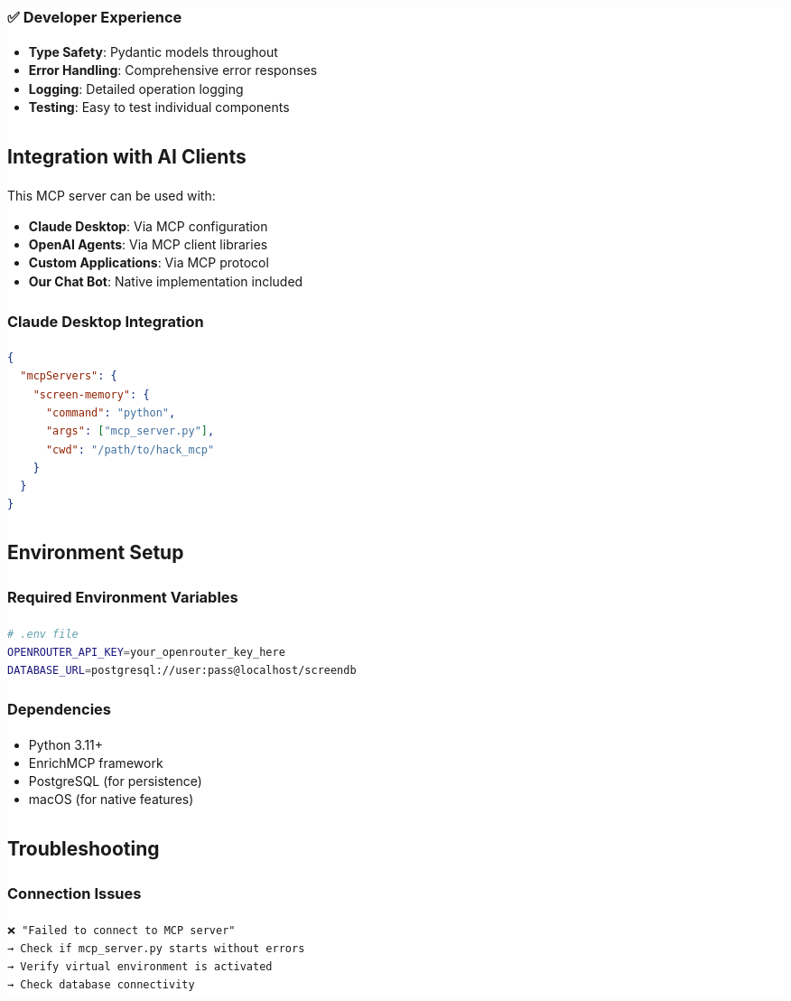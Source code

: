 ### ✅ Developer Experience
- **Type Safety**: Pydantic models throughout
- **Error Handling**: Comprehensive error responses
- **Logging**: Detailed operation logging
- **Testing**: Easy to test individual components

## Integration with AI Clients

This MCP server can be used with:

- **Claude Desktop**: Via MCP configuration
- **OpenAI Agents**: Via MCP client libraries
- **Custom Applications**: Via MCP protocol
- **Our Chat Bot**: Native implementation included

### Claude Desktop Integration
```json
{
  "mcpServers": {
    "screen-memory": {
      "command": "python",
      "args": ["mcp_server.py"],
      "cwd": "/path/to/hack_mcp"
    }
  }
}
```

## Environment Setup

### Required Environment Variables
```bash
# .env file
OPENROUTER_API_KEY=your_openrouter_key_here
DATABASE_URL=postgresql://user:pass@localhost/screendb
```

### Dependencies
- Python 3.11+
- EnrichMCP framework
- PostgreSQL (for persistence)
- macOS (for native features)

## Troubleshooting

### Connection Issues
```
❌ "Failed to connect to MCP server"
→ Check if mcp_server.py starts without errors
→ Verify virtual environment is activated
→ Check database connectivity
```
